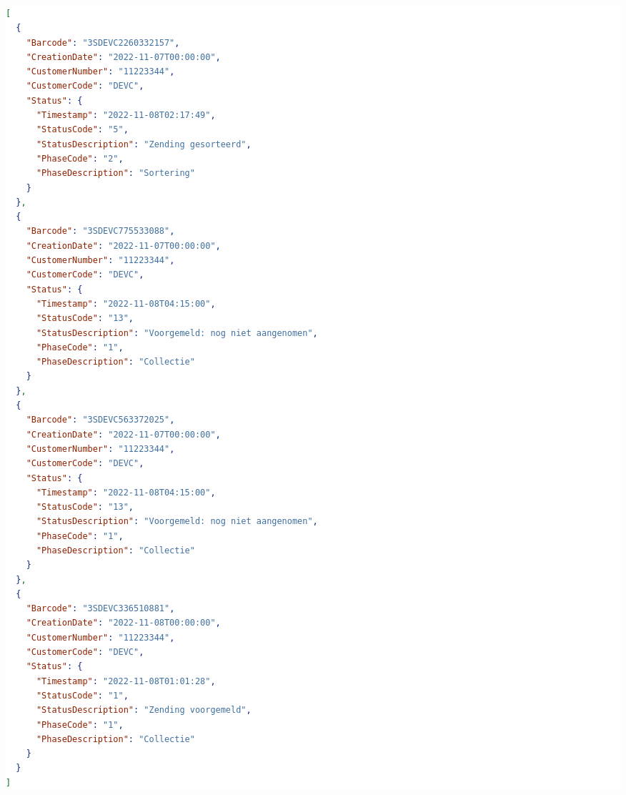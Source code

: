 ```json
[
  {
    "Barcode": "3SDEVC2260332157",
    "CreationDate": "2022-11-07T00:00:00",
    "CustomerNumber": "11223344",
    "CustomerCode": "DEVC",
    "Status": {
      "Timestamp": "2022-11-08T02:17:49",
      "StatusCode": "5",
      "StatusDescription": "Zending gesorteerd",
      "PhaseCode": "2",
      "PhaseDescription": "Sortering"
    }
  },
  {
    "Barcode": "3SDEVC775533088",
    "CreationDate": "2022-11-07T00:00:00",
    "CustomerNumber": "11223344",
    "CustomerCode": "DEVC",
    "Status": {
      "Timestamp": "2022-11-08T04:15:00",
      "StatusCode": "13",
      "StatusDescription": "Voorgemeld: nog niet aangenomen",
      "PhaseCode": "1",
      "PhaseDescription": "Collectie"
    }
  },
  {
    "Barcode": "3SDEVC563372025",
    "CreationDate": "2022-11-07T00:00:00",
    "CustomerNumber": "11223344",
    "CustomerCode": "DEVC",
    "Status": {
      "Timestamp": "2022-11-08T04:15:00",
      "StatusCode": "13",
      "StatusDescription": "Voorgemeld: nog niet aangenomen",
      "PhaseCode": "1",
      "PhaseDescription": "Collectie"
    }
  },
  {
    "Barcode": "3SDEVC336510881",
    "CreationDate": "2022-11-08T00:00:00",
    "CustomerNumber": "11223344",
    "CustomerCode": "DEVC",
    "Status": {
      "Timestamp": "2022-11-08T01:01:28",
      "StatusCode": "1",
      "StatusDescription": "Zending voorgemeld",
      "PhaseCode": "1",
      "PhaseDescription": "Collectie"
    }
  }
]
```
